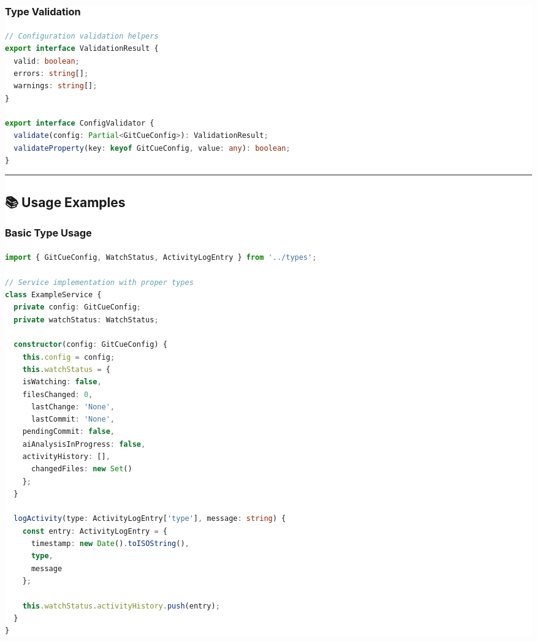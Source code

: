 ### Type Validation

```typescript
// Configuration validation helpers
export interface ValidationResult {
  valid: boolean;
  errors: string[];
  warnings: string[];
}

export interface ConfigValidator {
  validate(config: Partial<GitCueConfig>): ValidationResult;
  validateProperty(key: keyof GitCueConfig, value: any): boolean;
}
```

---

## 📚 Usage Examples

### Basic Type Usage

```typescript
import { GitCueConfig, WatchStatus, ActivityLogEntry } from '../types';

// Service implementation with proper types
class ExampleService {
  private config: GitCueConfig;
  private watchStatus: WatchStatus;
  
  constructor(config: GitCueConfig) {
    this.config = config;
    this.watchStatus = {
    isWatching: false,
    filesChanged: 0,
      lastChange: 'None',
      lastCommit: 'None',
    pendingCommit: false,
    aiAnalysisInProgress: false,
    activityHistory: [],
      changedFiles: new Set()
    };
  }
  
  logActivity(type: ActivityLogEntry['type'], message: string) {
    const entry: ActivityLogEntry = {
      timestamp: new Date().toISOString(),
      type,
      message
    };
    
    this.watchStatus.activityHistory.push(entry);
  }
}
```
